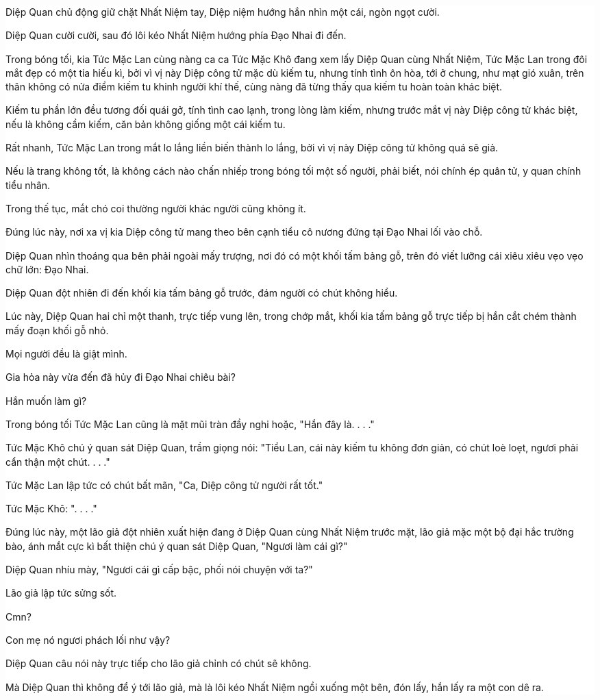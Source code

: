 Diệp Quan chủ động giữ chặt Nhất Niệm tay, Diệp niệm hướng hắn nhìn một cái, ngòn ngọt cười.

Diệp Quan cười cười, sau đó lôi kéo Nhất Niệm hướng phía Đạo Nhai đi đến.

Trong bóng tối, kia Tức Mặc Lan cùng nàng ca ca Tức Mặc Khô đang xem lấy Diệp Quan cùng Nhất Niệm, Tức Mặc Lan trong đôi mắt đẹp có một tia hiếu kì, bởi vì vị này Diệp công tử mặc dù kiếm tu, nhưng tính tình ôn hòa, tới ở chung, như mạt gió xuân, trên thân không có nửa điểm kiếm tu khinh người khí thế, cùng nàng đã từng thấy qua kiếm tu hoàn toàn khác biệt.

Kiếm tu phần lớn đều tương đối quái gở, tính tình cao lạnh, trong lòng làm kiếm, nhưng trước mắt vị này Diệp công tử khác biệt, nếu là không cầm kiếm, căn bản không giống một cái kiếm tu.

Rất nhanh, Tức Mặc Lan trong mắt lo lắng liền biến thành lo lắng, bởi vì vị này Diệp công tử không quá sẽ giả.

Nếu là trang không tốt, là không cách nào chấn nhiếp trong bóng tối một số người, phải biết, nói chính ép quân tử, y quan chính tiểu nhân.

Trong thế tục, mắt chó coi thường người khác người cũng không ít.

Đúng lúc này, nơi xa vị kia Diệp công tử mang theo bên cạnh tiểu cô nương đứng tại Đạo Nhai lối vào chỗ.

Diệp Quan nhìn thoáng qua bên phải ngoài mấy trượng, nơi đó có một khối tấm bảng gỗ, trên đó viết lưỡng cái xiêu xiêu vẹo vẹo chữ lớn: Đạo Nhai.

Diệp Quan đột nhiên đi đến khối kia tấm bảng gỗ trước, đám người có chút không hiểu.

Lúc này, Diệp Quan hai chỉ một thanh, trực tiếp vung lên, trong chớp mắt, khối kia tấm bảng gỗ trực tiếp bị hắn cắt chém thành mấy đoạn khối gỗ nhỏ.

Mọi người đều là giật mình.

Gia hỏa này vừa đến đã hủy đi Đạo Nhai chiêu bài?

Hắn muốn làm gì?

Trong bóng tối Tức Mặc Lan cũng là mặt mũi tràn đầy nghi hoặc, "Hắn đây là. . . ."

Tức Mặc Khô chú ý quan sát Diệp Quan, trầm giọng nói: "Tiểu Lan, cái này kiếm tu không đơn giản, có chút loè loẹt, ngươi phải cẩn thận một chút. . . ."

Tức Mặc Lan lập tức có chút bất mãn, "Ca, Diệp công tử người rất tốt."

Tức Mặc Khô: ". . . ."

Đúng lúc này, một lão giả đột nhiên xuất hiện đang ở Diệp Quan cùng Nhất Niệm trước mặt, lão giả mặc một bộ đại hắc trường bào, ánh mắt cực kì bất thiện chú ý quan sát Diệp Quan, "Ngươi làm cái gì?"

Diệp Quan nhíu mày, "Ngươi cái gì cấp bậc, phối nói chuyện với ta?"

Lão giả lập tức sửng sốt.

Cmn?

Con mẹ nó ngươi phách lối như vậy?

Diệp Quan câu nói này trực tiếp cho lão giả chỉnh có chút sẽ không.

Mà Diệp Quan thì không để ý tới lão giả, mà là lôi kéo Nhất Niệm ngồi xuống một bên, đón lấy, hắn lấy ra một con dê ra.
